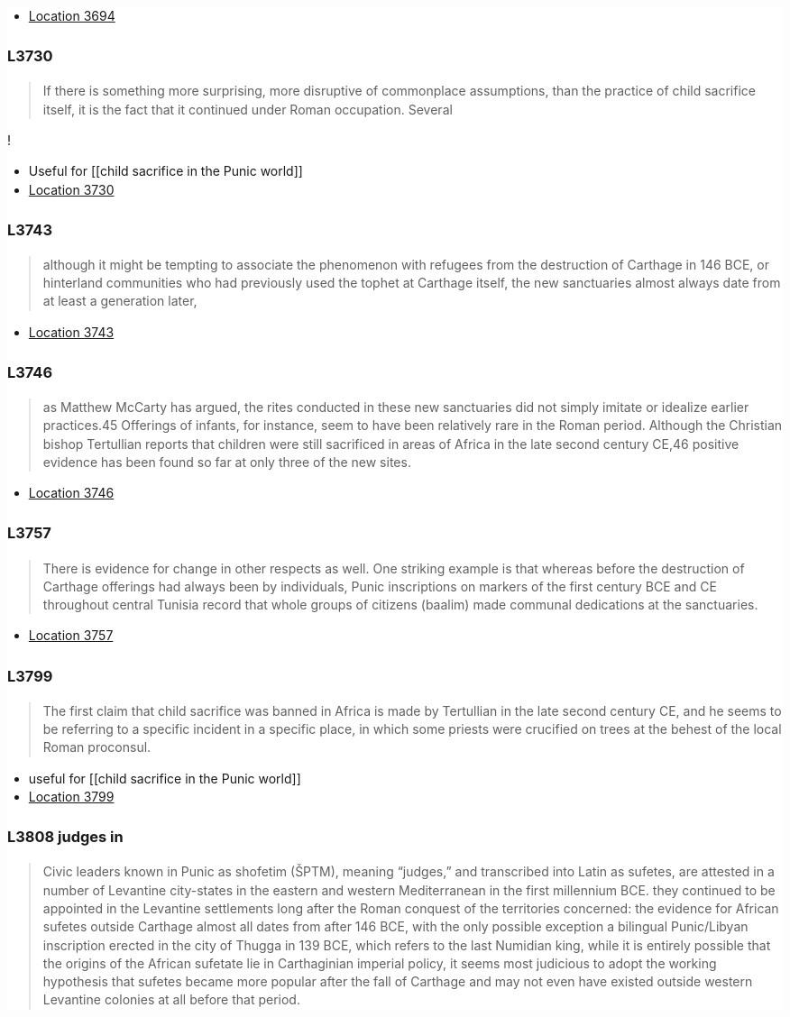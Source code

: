 -  [Location 3694](https://readwise.io/to_kindle?action=open&asin=B0746TLVNS&location=3694)

### L3730

> If there is something more surprising, more disruptive of commonplace assumptions, than the practice of child sacrifice itself, it is the fact that it continued under Roman occupation. Several

!
- Useful for [[child sacrifice in the Punic world]]
-  [Location 3730](https://readwise.io/to_kindle?action=open&asin=B0746TLVNS&location=3730)

### L3743

> although it might be tempting to associate the phenomenon with refugees from the destruction of Carthage in 146 BCE, or hinterland communities who had previously used the tophet at Carthage itself, the new sanctuaries almost always date from at least a generation later,

-  [Location 3743](https://readwise.io/to_kindle?action=open&asin=B0746TLVNS&location=3743)

### L3746

> as Matthew McCarty has argued, the rites conducted in these new sanctuaries did not simply imitate or idealize earlier practices.45 Offerings of infants, for instance, seem to have been relatively rare in the Roman period. Although the Christian bishop Tertullian reports that children were still sacrificed in areas of Africa in the late second century CE,46 positive evidence has been found so far at only three of the new sites.

-  [Location 3746](https://readwise.io/to_kindle?action=open&asin=B0746TLVNS&location=3746)

### L3757

> There is evidence for change in other respects as well. One striking example is that whereas before the destruction of Carthage offerings had always been by individuals, Punic inscriptions on markers of the first century BCE and CE throughout central Tunisia record that whole groups of citizens (baalim) made communal dedications at the sanctuaries.

-  [Location 3757](https://readwise.io/to_kindle?action=open&asin=B0746TLVNS&location=3757)

### L3799

> The first claim that child sacrifice was banned in Africa is made by Tertullian in the late second century CE, and he seems to be referring to a specific incident in a specific place, in which some priests were crucified on trees at the behest of the local Roman proconsul.

- useful for [[child sacrifice in the Punic world]]
-  [Location 3799](https://readwise.io/to_kindle?action=open&asin=B0746TLVNS&location=3799)

### L3808 judges in 

> Civic leaders known in Punic as shofetim (ŠPTM), meaning “judges,” and transcribed into Latin as sufetes, are attested in a number of Levantine city-states in the eastern and western Mediterranean in the first millennium BCE.
> they continued to be appointed in the Levantine settlements long after the Roman conquest of the territories concerned:
> the evidence for African sufetes outside Carthage almost all dates from after 146 BCE, with the only possible exception a bilingual Punic/Libyan inscription erected in the city of Thugga in 139 BCE, which refers to the last Numidian king,
> while it is entirely possible that the origins of the African sufetate lie in Carthaginian imperial policy, it seems most judicious to adopt the working hypothesis that sufetes became more popular after the fall of Carthage and may not even have existed outside western Levantine colonies at all before that period.